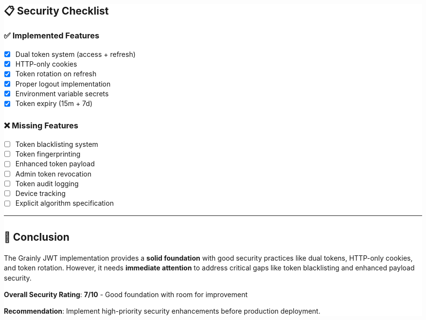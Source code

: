 
## 📋 **Security Checklist**

### **✅ Implemented Features**
- [x] Dual token system (access + refresh)
- [x] HTTP-only cookies
- [x] Token rotation on refresh
- [x] Proper logout implementation
- [x] Environment variable secrets
- [x] Token expiry (15m + 7d)

### **❌ Missing Features**
- [ ] Token blacklisting system
- [ ] Token fingerprinting
- [ ] Enhanced token payload
- [ ] Admin token revocation
- [ ] Token audit logging
- [ ] Device tracking
- [ ] Explicit algorithm specification

---

## 🚀 **Conclusion**

The Grainly JWT implementation provides a **solid foundation** with good security practices like dual tokens, HTTP-only cookies, and token rotation. However, it needs **immediate attention** to address critical gaps like token blacklisting and enhanced payload security.

**Overall Security Rating**: **7/10** - Good foundation with room for improvement

**Recommendation**: Implement high-priority security enhancements before production deployment. 